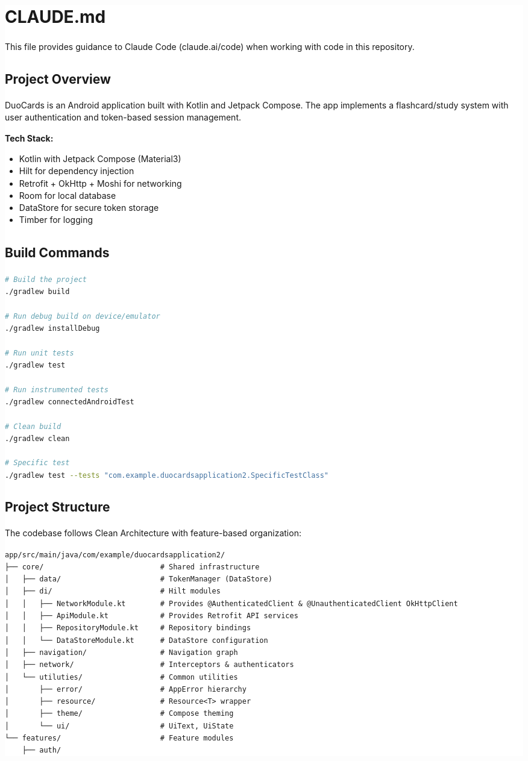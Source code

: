 # CLAUDE.md

This file provides guidance to Claude Code (claude.ai/code) when working with code in this repository.

## Project Overview

DuoCards is an Android application built with Kotlin and Jetpack Compose. The app implements a flashcard/study system with user authentication and token-based session management.

**Tech Stack:**
- Kotlin with Jetpack Compose (Material3)
- Hilt for dependency injection
- Retrofit + OkHttp + Moshi for networking
- Room for local database
- DataStore for secure token storage
- Timber for logging

## Build Commands

```bash
# Build the project
./gradlew build

# Run debug build on device/emulator
./gradlew installDebug

# Run unit tests
./gradlew test

# Run instrumented tests
./gradlew connectedAndroidTest

# Clean build
./gradlew clean

# Specific test
./gradlew test --tests "com.example.duocardsapplication2.SpecificTestClass"
```

## Project Structure

The codebase follows Clean Architecture with feature-based organization:

```
app/src/main/java/com/example/duocardsapplication2/
├── core/                           # Shared infrastructure
│   ├── data/                       # TokenManager (DataStore)
│   ├── di/                         # Hilt modules
│   │   ├── NetworkModule.kt        # Provides @AuthenticatedClient & @UnauthenticatedClient OkHttpClient
│   │   ├── ApiModule.kt            # Provides Retrofit API services
│   │   ├── RepositoryModule.kt     # Repository bindings
│   │   └── DataStoreModule.kt      # DataStore configuration
│   ├── navigation/                 # Navigation graph
│   ├── network/                    # Interceptors & authenticators
│   └── utiluties/                  # Common utilities
│       ├── error/                  # AppError hierarchy
│       ├── resource/               # Resource<T> wrapper
│       ├── theme/                  # Compose theming
│       └── ui/                     # UiText, UiState
└── features/                       # Feature modules
    ├── auth/
```